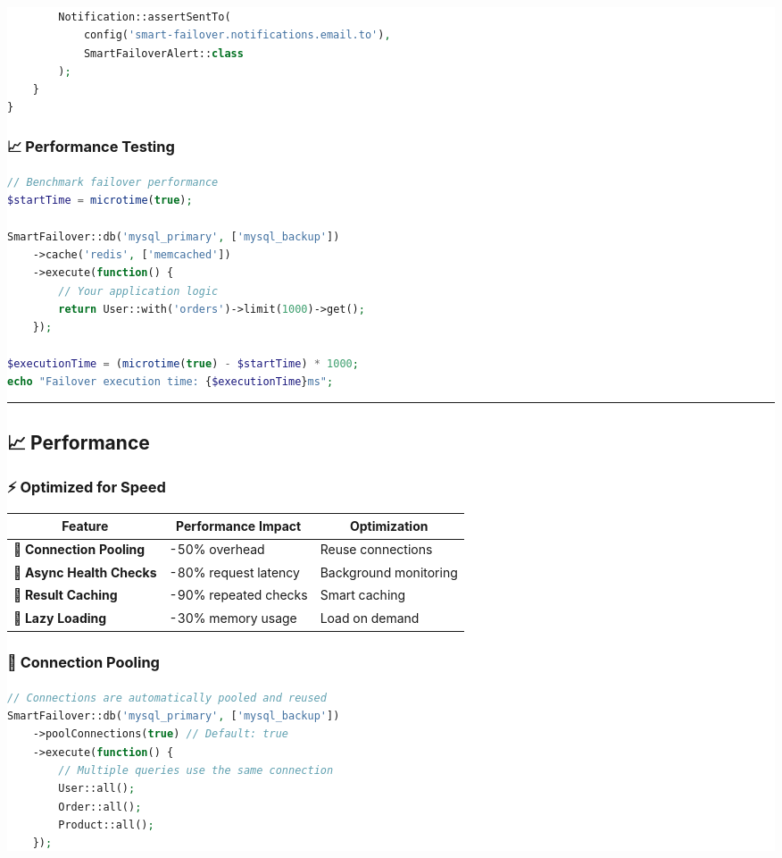 ```php
        Notification::assertSentTo(
            config('smart-failover.notifications.email.to'),
            SmartFailoverAlert::class
        );
    }
}
```

### 📈 **Performance Testing**

```php
// Benchmark failover performance
$startTime = microtime(true);

SmartFailover::db('mysql_primary', ['mysql_backup'])
    ->cache('redis', ['memcached'])
    ->execute(function() {
        // Your application logic
        return User::with('orders')->limit(1000)->get();
    });

$executionTime = (microtime(true) - $startTime) * 1000;
echo "Failover execution time: {$executionTime}ms";
```

---

## 📈 Performance

### ⚡ **Optimized for Speed**

<div align="center">

| Feature | Performance Impact | Optimization |
|---------|-------------------|--------------|
| 🔄 **Connection Pooling** | -50% overhead | Reuse connections |
| 🏃 **Async Health Checks** | -80% request latency | Background monitoring |
| 💾 **Result Caching** | -90% repeated checks | Smart caching |
| 🎯 **Lazy Loading** | -30% memory usage | Load on demand |

</div>

### 🚀 **Connection Pooling**

```php
// Connections are automatically pooled and reused
SmartFailover::db('mysql_primary', ['mysql_backup'])
    ->poolConnections(true) // Default: true
    ->execute(function() {
        // Multiple queries use the same connection
        User::all();
        Order::all();
        Product::all();
    });
```
